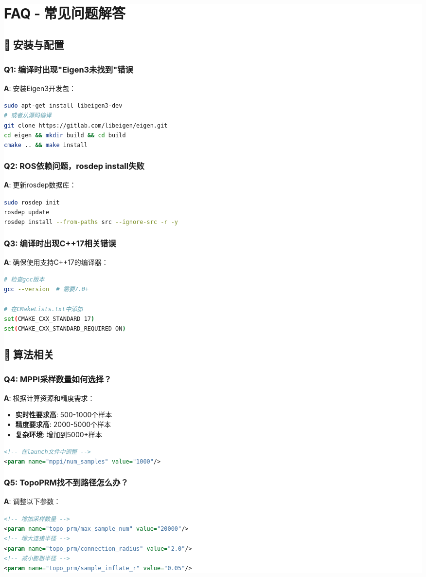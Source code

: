 # FAQ - 常见问题解答

## 🚀 安装与配置

### Q1: 编译时出现"Eigen3未找到"错误
**A**: 安装Eigen3开发包：
```bash
sudo apt-get install libeigen3-dev
# 或者从源码编译
git clone https://gitlab.com/libeigen/eigen.git
cd eigen && mkdir build && cd build
cmake .. && make install
```

### Q2: ROS依赖问题，rosdep install失败
**A**: 更新rosdep数据库：
```bash
sudo rosdep init
rosdep update
rosdep install --from-paths src --ignore-src -r -y
```

### Q3: 编译时出现C++17相关错误
**A**: 确保使用支持C++17的编译器：
```bash
# 检查gcc版本
gcc --version  # 需要7.0+

# 在CMakeLists.txt中添加
set(CMAKE_CXX_STANDARD 17)
set(CMAKE_CXX_STANDARD_REQUIRED ON)
```

## 🧠 算法相关

### Q4: MPPI采样数量如何选择？
**A**: 根据计算资源和精度需求：
- **实时性要求高**: 500-1000个样本
- **精度要求高**: 2000-5000个样本  
- **复杂环境**: 增加到5000+样本

```xml
<!-- 在launch文件中调整 -->
<param name="mppi/num_samples" value="1000"/>
```

### Q5: TopoPRM找不到路径怎么办？
**A**: 调整以下参数：
```xml
<!-- 增加采样数量 -->
<param name="topo_prm/max_sample_num" value="20000"/>
<!-- 增大连接半径 -->
<param name="topo_prm/connection_radius" value="2.0"/>
<!-- 减小膨胀半径 -->
<param name="topo_prm/sample_inflate_r" value="0.05"/>
```
